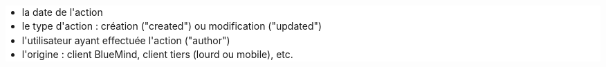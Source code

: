 - la date de l'action
- le type d'action : création ("created") ou modification ("updated")
- l'utilisateur ayant effectuée l'action ("author")
- l'origine : client BlueMind, client tiers (lourd ou mobile), etc.


